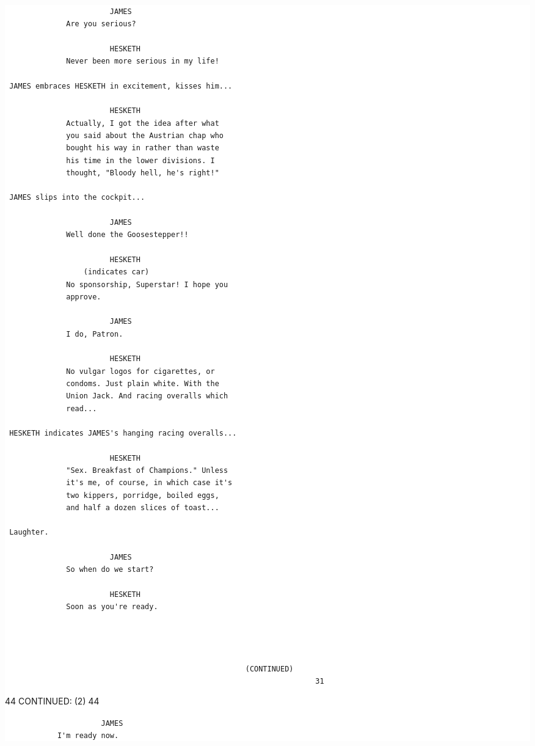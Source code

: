                             JAMES
                  Are you serious?

                            HESKETH
                  Never been more serious in my life!

     JAMES embraces HESKETH in excitement, kisses him...

                            HESKETH
                  Actually, I got the idea after what
                  you said about the Austrian chap who
                  bought his way in rather than waste
                  his time in the lower divisions. I
                  thought, "Bloody hell, he's right!"

     JAMES slips into the cockpit...

                            JAMES
                  Well done the Goosestepper!!

                            HESKETH
                      (indicates car)
                  No sponsorship, Superstar! I hope you
                  approve.

                            JAMES
                  I do, Patron.

                            HESKETH
                  No vulgar logos for cigarettes, or
                  condoms. Just plain white. With the
                  Union Jack. And racing overalls which
                  read...

     HESKETH indicates JAMES's hanging racing overalls...

                            HESKETH
                  "Sex. Breakfast of Champions." Unless
                  it's me, of course, in which case it's
                  two kippers, porridge, boiled eggs,
                  and half a dozen slices of toast...

     Laughter.

                            JAMES
                  So when do we start?

                            HESKETH
                  Soon as you're ready.




                                                           (CONTINUED)
                                                                           31
44   CONTINUED: (2)                                                  44


                          JAMES
                I'm ready now.

